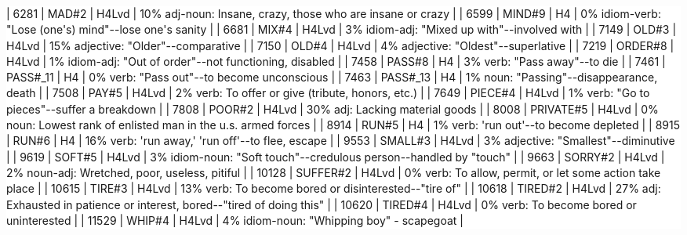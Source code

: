 |  6281 | MAD#2        | H4Lvd    | 10% adj-noun: Insane, crazy, those who are insane or crazy                            |
|  6599 | MIND#9       | H4       | 0% idiom-verb: "Lose (one's) mind"--lose one's sanity                                 |
|  6681 | MIX#4        | H4Lvd    | 3% idiom-adj: "Mixed up with"--involved with                                          |
|  7149 | OLD#3        | H4Lvd    | 15% adjective: "Older"--comparative                                                   |
|  7150 | OLD#4        | H4Lvd    | 4% adjective: "Oldest"--superlative                                                   |
|  7219 | ORDER#8      | H4Lvd    | 1% idiom-adj: "Out of order"--not functioning, disabled                               |
|  7458 | PASS#8       | H4       | 3% verb: "Pass away"--to die                                                          |
|  7461 | PASS#_11     | H4       | 0% verb: "Pass out"--to become unconscious                                            |
|  7463 | PASS#_13     | H4       | 1% noun: "Passing"--disappearance, death                                              |
|  7508 | PAY#5        | H4Lvd    | 2% verb: To offer or give (tribute, honors, etc.)                                     |
|  7649 | PIECE#4      | H4Lvd    | 1% verb: "Go to pieces"--suffer a breakdown                                           |
|  7808 | POOR#2       | H4Lvd    | 30% adj: Lacking material goods                                                       |
|  8008 | PRIVATE#5    | H4Lvd    | 0% noun: Lowest rank of enlisted man in the u.s. armed forces                         |
|  8914 | RUN#5        | H4       | 1% verb: 'run out'--to become depleted                                                |
|  8915 | RUN#6        | H4       | 16% verb: 'run away,' 'run off'--to flee, escape                                      |
|  9553 | SMALL#3      | H4Lvd    | 3% adjective: "Smallest"--diminutive                                                  |
|  9619 | SOFT#5       | H4Lvd    | 3% idiom-noun: "Soft touch"--credulous person--handled by "touch"                     |
|  9663 | SORRY#2      | H4Lvd    | 2% noun-adj: Wretched, poor, useless, pitiful                                         |
| 10128 | SUFFER#2     | H4Lvd    | 0% verb: To allow, permit, or let some action take place                              |
| 10615 | TIRE#3       | H4Lvd    | 13% verb: To become bored or disinterested--"tire of"                                 |
| 10618 | TIRED#2      | H4Lvd    | 27% adj: Exhausted in patience or interest, bored--"tired of doing this"              |
| 10620 | TIRED#4      | H4Lvd    | 0% verb: To become bored or uninterested                                              |
| 11529 | WHIP#4       | H4Lvd    | 4% idiom-noun: "Whipping boy" - scapegoat                                             |